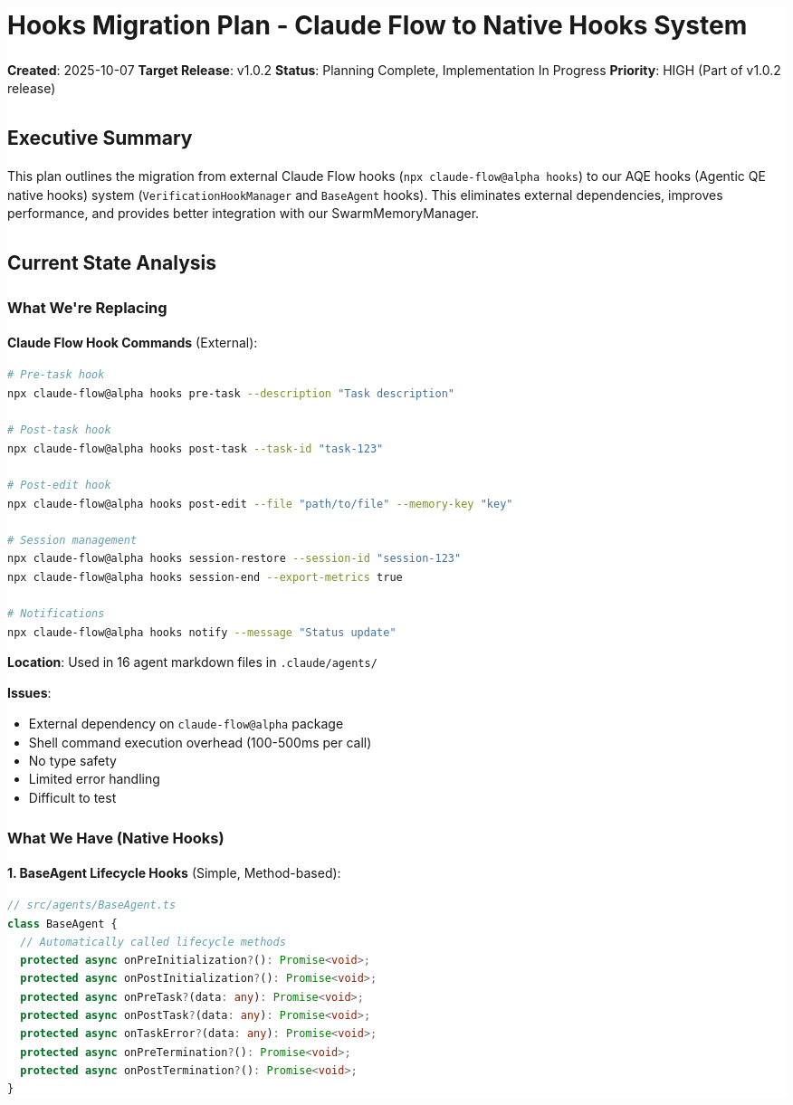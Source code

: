 # Hooks Migration Plan - Claude Flow to Native Hooks System

**Created**: 2025-10-07
**Target Release**: v1.0.2
**Status**: Planning Complete, Implementation In Progress
**Priority**: HIGH (Part of v1.0.2 release)

## Executive Summary

This plan outlines the migration from external Claude Flow hooks (`npx claude-flow@alpha hooks`) to our AQE hooks (Agentic QE native hooks) system (`VerificationHookManager` and `BaseAgent` hooks). This eliminates external dependencies, improves performance, and provides better integration with our SwarmMemoryManager.

## Current State Analysis

### What We're Replacing

**Claude Flow Hook Commands** (External):
```bash
# Pre-task hook
npx claude-flow@alpha hooks pre-task --description "Task description"

# Post-task hook
npx claude-flow@alpha hooks post-task --task-id "task-123"

# Post-edit hook
npx claude-flow@alpha hooks post-edit --file "path/to/file" --memory-key "key"

# Session management
npx claude-flow@alpha hooks session-restore --session-id "session-123"
npx claude-flow@alpha hooks session-end --export-metrics true

# Notifications
npx claude-flow@alpha hooks notify --message "Status update"
```

**Location**: Used in 16 agent markdown files in `.claude/agents/`

**Issues**:
- External dependency on `claude-flow@alpha` package
- Shell command execution overhead (100-500ms per call)
- No type safety
- Limited error handling
- Difficult to test

### What We Have (Native Hooks)

**1. BaseAgent Lifecycle Hooks** (Simple, Method-based):
```typescript
// src/agents/BaseAgent.ts
class BaseAgent {
  // Automatically called lifecycle methods
  protected async onPreInitialization?(): Promise<void>;
  protected async onPostInitialization?(): Promise<void>;
  protected async onPreTask?(data: any): Promise<void>;
  protected async onPostTask?(data: any): Promise<void>;
  protected async onTaskError?(data: any): Promise<void>;
  protected async onPreTermination?(): Promise<void>;
  protected async onPostTermination?(): Promise<void>;
}
```
